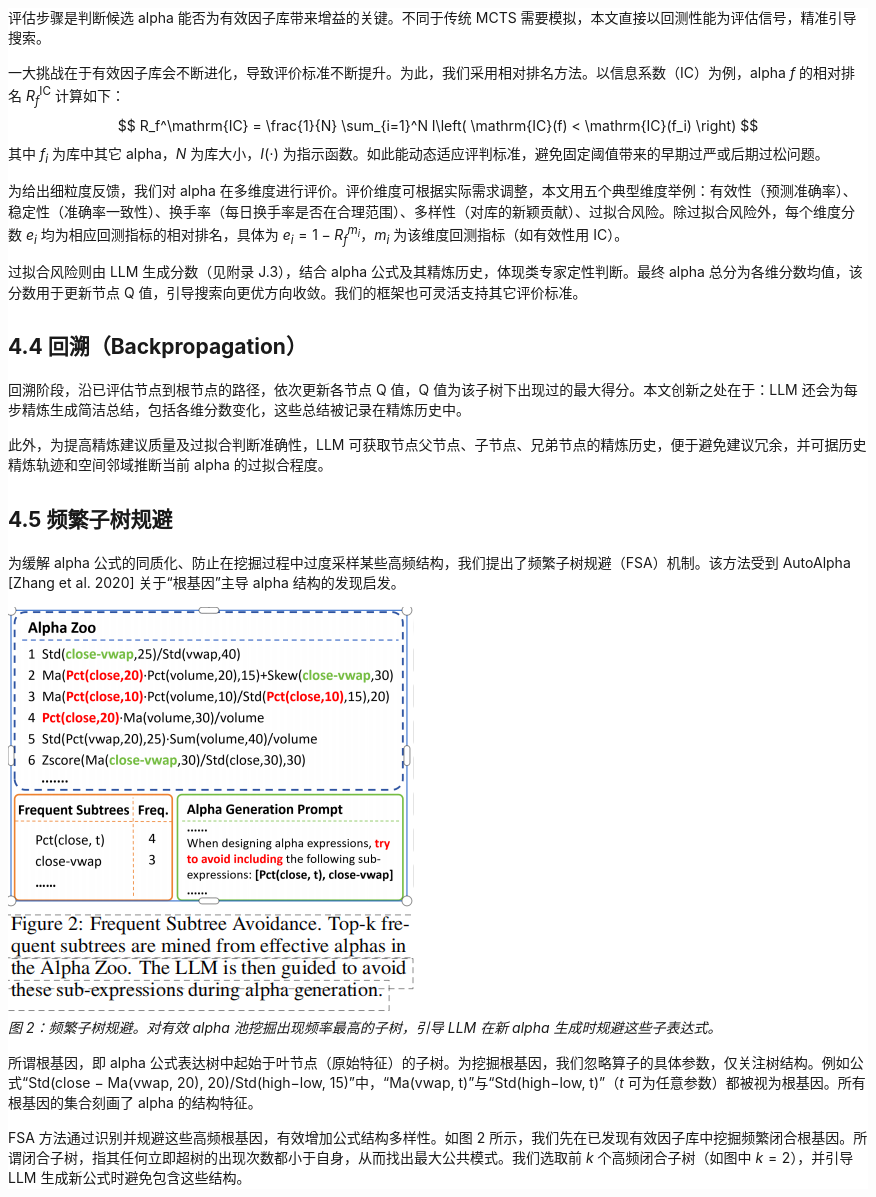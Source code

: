 评估步骤是判断候选 alpha 能否为有效因子库带来增益的关键。不同于传统 MCTS 需要模拟，本文直接以回测性能为评估信号，精准引导搜索。

一大挑战在于有效因子库会不断进化，导致评价标准不断提升。为此，我们采用相对排名方法。以信息系数（IC）为例，alpha $f$ 的相对排名 $R_f^\mathrm{IC}$ 计算如下：
$$
R_f^\mathrm{IC} = \frac{1}{N} \sum_{i=1}^N I\left( \mathrm{IC}(f) < \mathrm{IC}(f_i) \right)
$$
其中 $f_i$ 为库中其它 alpha，$N$ 为库大小，$I(\cdot)$ 为指示函数。如此能动态适应评判标准，避免固定阈值带来的早期过严或后期过松问题。

为给出细粒度反馈，我们对 alpha 在多维度进行评价。评价维度可根据实际需求调整，本文用五个典型维度举例：有效性（预测准确率）、稳定性（准确率一致性）、换手率（每日换手率是否在合理范围）、多样性（对库的新颖贡献）、过拟合风险。除过拟合风险外，每个维度分数 $e_i$ 均为相应回测指标的相对排名，具体为 $e_i = 1 - R_f^{m_i}$，$m_i$ 为该维度回测指标（如有效性用 IC）。

过拟合风险则由 LLM 生成分数（见附录 J.3），结合 alpha 公式及其精炼历史，体现类专家定性判断。最终 alpha 总分为各维分数均值，该分数用于更新节点 Q 值，引导搜索向更优方向收敛。我们的框架也可灵活支持其它评价标准。

## 4.4 回溯（Backpropagation）

回溯阶段，沿已评估节点到根节点的路径，依次更新各节点 Q 值，Q 值为该子树下出现过的最大得分。本文创新之处在于：LLM 还会为每步精炼生成简洁总结，包括各维分数变化，这些总结被记录在精炼历史中。

此外，为提高精炼建议质量及过拟合判断准确性，LLM 可获取节点父节点、子节点、兄弟节点的精炼历史，便于避免建议冗余，并可据历史精炼轨迹和空间邻域推断当前 alpha 的过拟合程度。

## 4.5 频繁子树规避

为缓解 alpha 公式的同质化、防止在挖掘过程中过度采样某些高频结构，我们提出了频繁子树规避（FSA）机制。该方法受到 AutoAlpha [Zhang et al. 2020] 关于“根基因”主导 alpha 结构的发现启发。

![Figure 2: Frequent Subtree Avoidance. Top-k frequent subtrees are mined from effective alphas in the Alpha Zoo. The LLM is then guided to avoid these sub-expressions during alpha generation.](img/fig2.png)  
*图 2：频繁子树规避。对有效 alpha 池挖掘出现频率最高的子树，引导 LLM 在新 alpha 生成时规避这些子表达式。*

所谓根基因，即 alpha 公式表达树中起始于叶节点（原始特征）的子树。为挖掘根基因，我们忽略算子的具体参数，仅关注树结构。例如公式“Std(close − Ma(vwap, 20), 20)/Std(high−low, 15)”中，“Ma(vwap, t)”与“Std(high−low, t)”（$t$ 可为任意参数）都被视为根基因。所有根基因的集合刻画了 alpha 的结构特征。

FSA 方法通过识别并规避这些高频根基因，有效增加公式结构多样性。如图 2 所示，我们先在已发现有效因子库中挖掘频繁闭合根基因。所谓闭合子树，指其任何立即超树的出现次数都小于自身，从而找出最大公共模式。我们选取前 $k$ 个高频闭合子树（如图中 $k=2$），并引导 LLM 生成新公式时避免包含这些结构。
